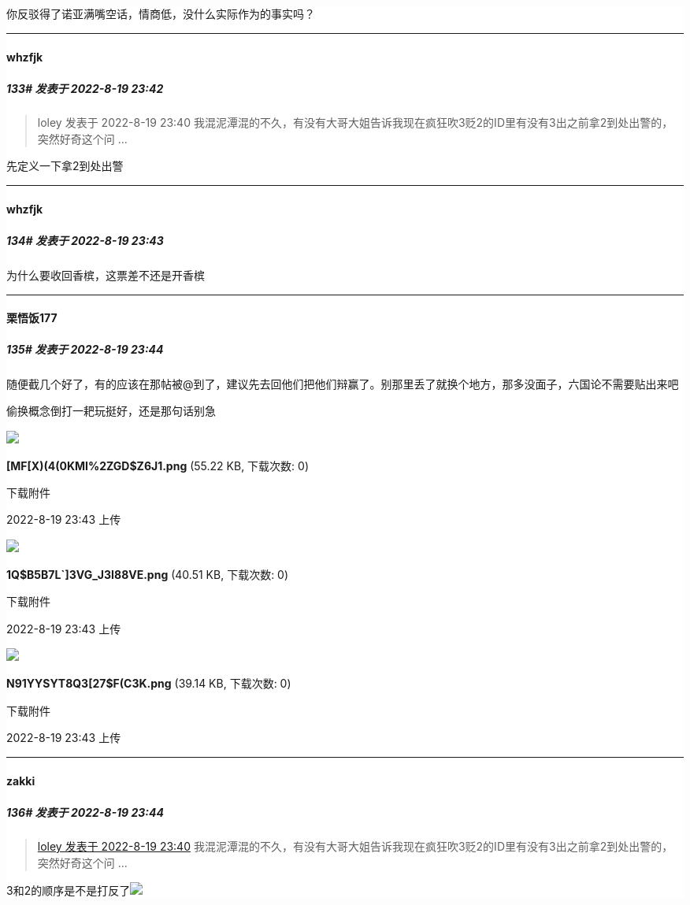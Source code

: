 你反驳得了诺亚满嘴空话，情商低，没什么实际作为的事实吗？

*****

####  whzfjk  
##### 133#       发表于 2022-8-19 23:42

<blockquote>loley 发表于 2022-8-19 23:40
我混泥潭混的不久，有没有大哥大姐告诉我现在疯狂吹3贬2的ID里有没有3出之前拿2到处出警的，突然好奇这个问 ...</blockquote>
先定义一下拿2到处出警

*****

####  whzfjk  
##### 134#       发表于 2022-8-19 23:43

为什么要收回香槟，这票差不还是开香槟

*****

####  栗悟饭177  
##### 135#       发表于 2022-8-19 23:44

随便截几个好了，有的应该在那帖被@到了，建议先去回他们把他们辩赢了。别那里丢了就换个地方，那多没面子，六国论不需要贴出来吧

偷换概念倒打一耙玩挺好，还是那句话别急

<img src="https://img.saraba1st.com/forum/202208/19/234312pgsuoblx0ggk2l0o.png" referrerpolicy="no-referrer">

<strong>[MF[X)(4(0KMI%2ZGD$Z6J1.png</strong> (55.22 KB, 下载次数: 0)

下载附件

2022-8-19 23:43 上传

<img src="https://img.saraba1st.com/forum/202208/19/234316o9kwkkyw13kuk1kt.png" referrerpolicy="no-referrer">

<strong>1Q$B5B7L`]3VG_J3I88VE.png</strong> (40.51 KB, 下载次数: 0)

下载附件

2022-8-19 23:43 上传

<img src="https://img.saraba1st.com/forum/202208/19/234319h98izocyyy3c2ow3.png" referrerpolicy="no-referrer">

<strong>N91YYSYT8Q3[27$F(C3K.png</strong> (39.14 KB, 下载次数: 0)

下载附件

2022-8-19 23:43 上传

*****

####  zakki  
##### 136#       发表于 2022-8-19 23:44

<blockquote><a href="httphttps://bbs.saraba1st.com/2b/forum.php?mod=redirect&amp;goto=findpost&amp;pid=57141079&amp;ptid=2087927" target="_blank">loley 发表于 2022-8-19 23:40</a>
我混泥潭混的不久，有没有大哥大姐告诉我现在疯狂吹3贬2的ID里有没有3出之前拿2到处出警的，突然好奇这个问 ...</blockquote>
3和2的顺序是不是打反了<img src="https://static.saraba1st.com/image/smiley/face2017/035.png" referrerpolicy="no-referrer">
